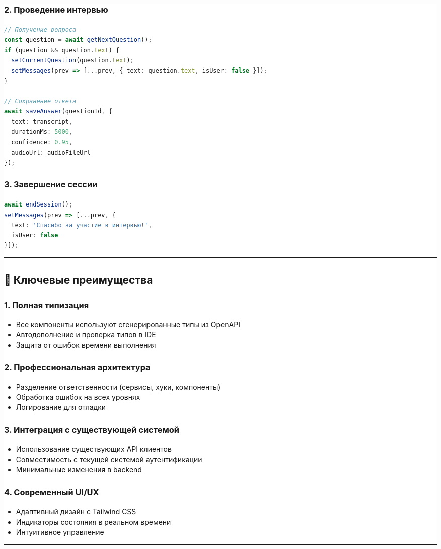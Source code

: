 ### 2. Проведение интервью

```typescript
// Получение вопроса
const question = await getNextQuestion();
if (question && question.text) {
  setCurrentQuestion(question.text);
  setMessages(prev => [...prev, { text: question.text, isUser: false }]);
}

// Сохранение ответа
await saveAnswer(questionId, {
  text: transcript,
  durationMs: 5000,
  confidence: 0.95,
  audioUrl: audioFileUrl
});
```

### 3. Завершение сессии

```typescript
await endSession();
setMessages(prev => [...prev, { 
  text: 'Спасибо за участие в интервью!', 
  isUser: false 
}]);
```

---

## 🎯 Ключевые преимущества

### 1. **Полная типизация**
- Все компоненты используют сгенерированные типы из OpenAPI
- Автодополнение и проверка типов в IDE
- Защита от ошибок времени выполнения

### 2. **Профессиональная архитектура**
- Разделение ответственности (сервисы, хуки, компоненты)
- Обработка ошибок на всех уровнях
- Логирование для отладки

### 3. **Интеграция с существующей системой**
- Использование существующих API клиентов
- Совместимость с текущей системой аутентификации
- Минимальные изменения в backend

### 4. **Современный UI/UX**
- Адаптивный дизайн с Tailwind CSS
- Индикаторы состояния в реальном времени
- Интуитивное управление

---